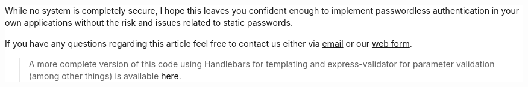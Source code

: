 While no system is completely secure, I hope this leaves you confident enough to implement passwordless authentication in your own applications without the risk and issues related to static passwords.

If you have any questions regarding this article feel free to contact us either via [email](mailto:contact@mechanicalrock.io) or our [web form](https://mechanicalrock.io/lets-get-started).

> A more complete version of this code using Handlebars for templating and express-validator for parameter validation (among other things) is available [here](https://github.com/stevenlaidlaw/passwordless-login-express-postgres).
